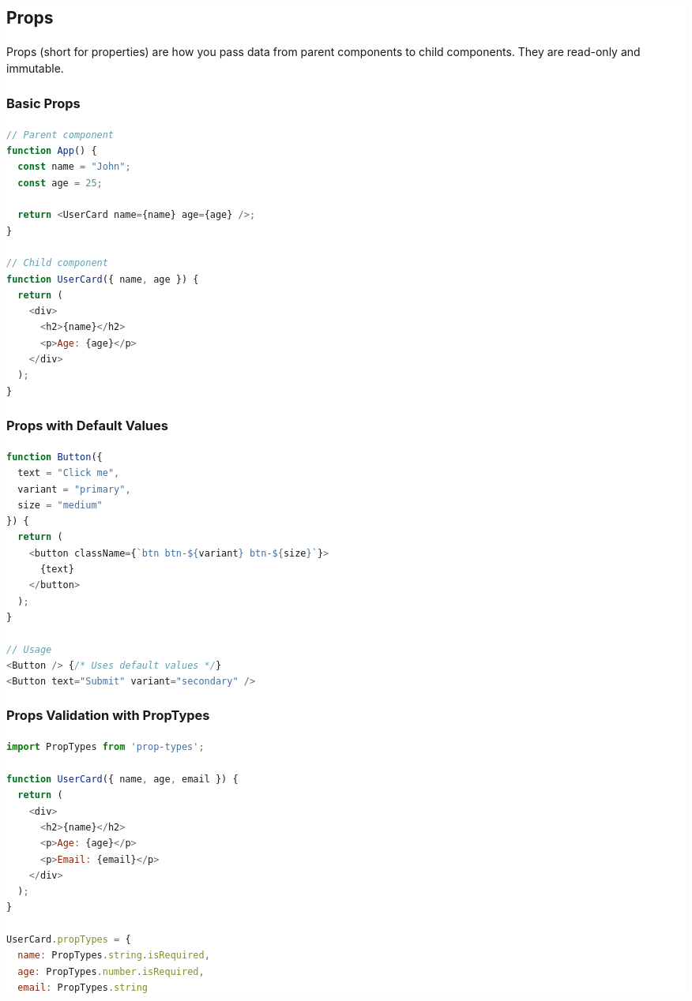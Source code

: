 ## Props

Props (short for properties) are how you pass data from parent components to child components. They are read-only and immutable.

### Basic Props
```javascript
// Parent component
function App() {
  const name = "John";
  const age = 25;
  
  return <UserCard name={name} age={age} />;
}

// Child component
function UserCard({ name, age }) {
  return (
    <div>
      <h2>{name}</h2>
      <p>Age: {age}</p>
    </div>
  );
}
```

### Props with Default Values
```javascript
function Button({ 
  text = "Click me", 
  variant = "primary", 
  size = "medium" 
}) {
  return (
    <button className={`btn btn-${variant} btn-${size}`}>
      {text}
    </button>
  );
}

// Usage
<Button /> {/* Uses default values */}
<Button text="Submit" variant="secondary" />
```

### Props Validation with PropTypes
```javascript
import PropTypes from 'prop-types';

function UserCard({ name, age, email }) {
  return (
    <div>
      <h2>{name}</h2>
      <p>Age: {age}</p>
      <p>Email: {email}</p>
    </div>
  );
}

UserCard.propTypes = {
  name: PropTypes.string.isRequired,
  age: PropTypes.number.isRequired,
  email: PropTypes.string
```